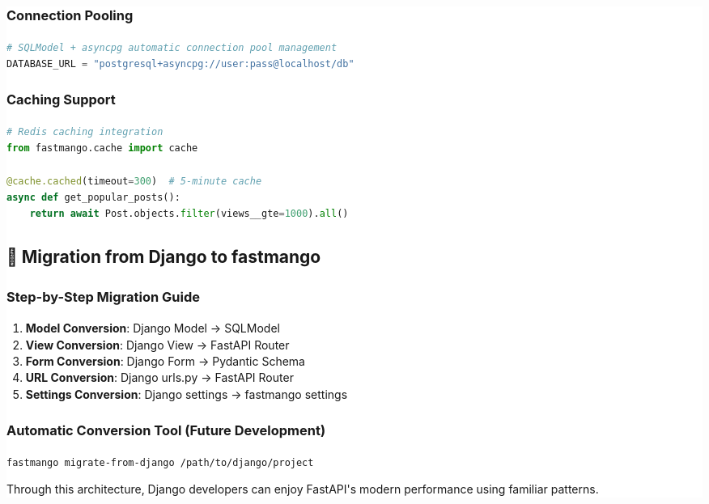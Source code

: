 ### Connection Pooling
```python
# SQLModel + asyncpg automatic connection pool management
DATABASE_URL = "postgresql+asyncpg://user:pass@localhost/db"
```

### Caching Support
```python
# Redis caching integration
from fastmango.cache import cache

@cache.cached(timeout=300)  # 5-minute cache
async def get_popular_posts():
    return await Post.objects.filter(views__gte=1000).all()
```

## 🔄 Migration from Django to fastmango

### Step-by-Step Migration Guide

1. **Model Conversion**: Django Model → SQLModel
2. **View Conversion**: Django View → FastAPI Router
3. **Form Conversion**: Django Form → Pydantic Schema
4. **URL Conversion**: Django urls.py → FastAPI Router
5. **Settings Conversion**: Django settings → fastmango settings

### Automatic Conversion Tool (Future Development)
```bash
fastmango migrate-from-django /path/to/django/project
```

Through this architecture, Django developers can enjoy FastAPI's modern performance using familiar patterns.